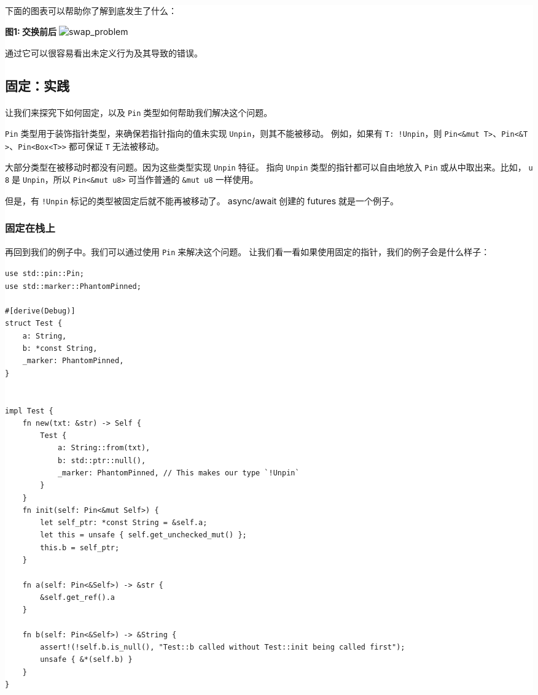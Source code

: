 下面的图表可以帮助你了解到底发生了什么：

**图1: 交换前后**
![swap_problem](../assets/swap_problem.jpg)

通过它可以很容易看出未定义行为及其导致的错误。

## 固定：实践

让我们来探究下如何固定，以及 `Pin` 类型如何帮助我们解决这个问题。

`Pin` 类型用于装饰指针类型，来确保若指针指向的值未实现 `Unpin`，则其不能被移动。
例如，如果有 `T: !Unpin`，则 `Pin<&mut T>`、`Pin<&T>`、`Pin<Box<T>>` 
都可保证 `T` 无法被移动。

大部分类型在被移动时都没有问题。因为这些类型实现 `Unpin` 特征。
指向 `Unpin` 类型的指针都可以自由地放入 `Pin` 或从中取出来。比如，
`u8` 是 `Unpin`，所以 `Pin<&mut u8>` 可当作普通的 `&mut u8` 一样使用。

但是，有 `!Unpin` 标记的类型被固定后就不能再被移动了。
async/await 创建的 futures 就是一个例子。

### 固定在栈上

再回到我们的例子中。我们可以通过使用 `Pin` 来解决这个问题。
让我们看一看如果使用固定的指针，我们的例子会是什么样子：

```rust, ignore
use std::pin::Pin;
use std::marker::PhantomPinned;

#[derive(Debug)]
struct Test {
    a: String,
    b: *const String,
    _marker: PhantomPinned,
}


impl Test {
    fn new(txt: &str) -> Self {
        Test {
            a: String::from(txt),
            b: std::ptr::null(),
            _marker: PhantomPinned, // This makes our type `!Unpin`
        }
    }
    fn init(self: Pin<&mut Self>) {
        let self_ptr: *const String = &self.a;
        let this = unsafe { self.get_unchecked_mut() };
        this.b = self_ptr;
    }

    fn a(self: Pin<&Self>) -> &str {
        &self.get_ref().a
    }

    fn b(self: Pin<&Self>) -> &String {
        assert!(!self.b.is_null(), "Test::b called without Test::init being called first");
        unsafe { &*(self.b) }
    }
}
```


["执行 `Future` 和任务"]: ../02_execution/01_chapter_zh.md
[`Future` 特征]: ../02_execution/02_future_zh.md
[pin_utils]: https://docs.rs/pin-utils/